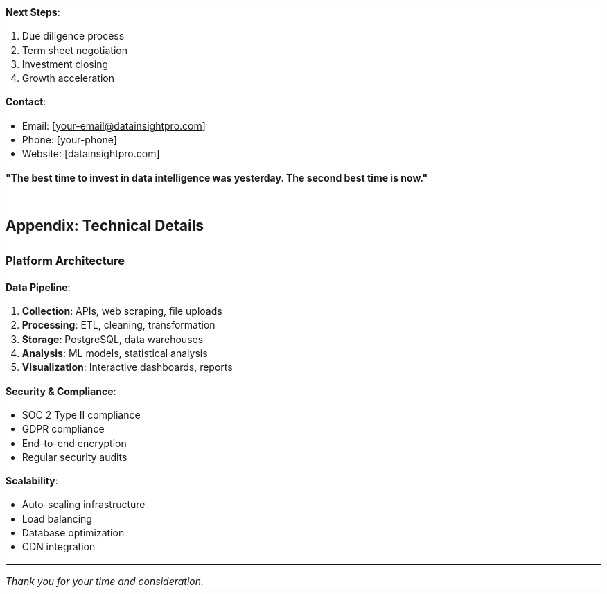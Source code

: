 **Next Steps**:
1. Due diligence process
2. Term sheet negotiation
3. Investment closing
4. Growth acceleration

**Contact**:
- Email: [your-email@datainsightpro.com]
- Phone: [your-phone]
- Website: [datainsightpro.com]

**"The best time to invest in data intelligence was yesterday. The second best time is now."**

---

## Appendix: Technical Details

### Platform Architecture

**Data Pipeline**:
1. **Collection**: APIs, web scraping, file uploads
2. **Processing**: ETL, cleaning, transformation
3. **Storage**: PostgreSQL, data warehouses
4. **Analysis**: ML models, statistical analysis
5. **Visualization**: Interactive dashboards, reports

**Security & Compliance**:
- SOC 2 Type II compliance
- GDPR compliance
- End-to-end encryption
- Regular security audits

**Scalability**:
- Auto-scaling infrastructure
- Load balancing
- Database optimization
- CDN integration

---

*Thank you for your time and consideration.* 
